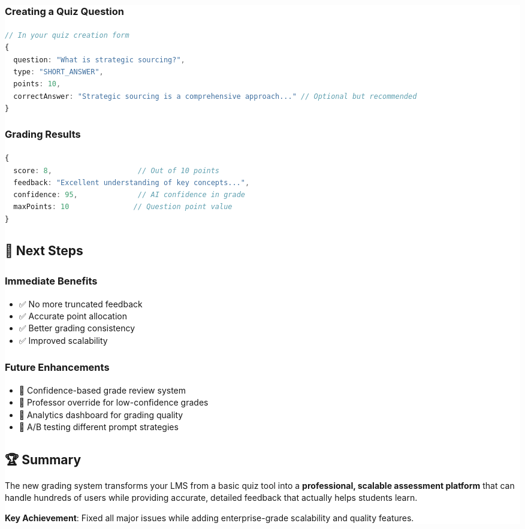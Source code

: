 ### **Creating a Quiz Question**
```typescript
// In your quiz creation form
{
  question: "What is strategic sourcing?",
  type: "SHORT_ANSWER",
  points: 10,
  correctAnswer: "Strategic sourcing is a comprehensive approach..." // Optional but recommended
}
```

### **Grading Results**
```typescript
{
  score: 8,                    // Out of 10 points
  feedback: "Excellent understanding of key concepts...",
  confidence: 95,              // AI confidence in grade
  maxPoints: 10               // Question point value
}
```

## 🎯 Next Steps

### **Immediate Benefits**
- ✅ No more truncated feedback
- ✅ Accurate point allocation
- ✅ Better grading consistency
- ✅ Improved scalability

### **Future Enhancements**
- 🔮 Confidence-based grade review system
- 🔮 Professor override for low-confidence grades
- 🔮 Analytics dashboard for grading quality
- 🔮 A/B testing different prompt strategies

## 🏆 Summary

The new grading system transforms your LMS from a basic quiz tool into a **professional, scalable assessment platform** that can handle hundreds of users while providing accurate, detailed feedback that actually helps students learn.

**Key Achievement**: Fixed all major issues while adding enterprise-grade scalability and quality features.
